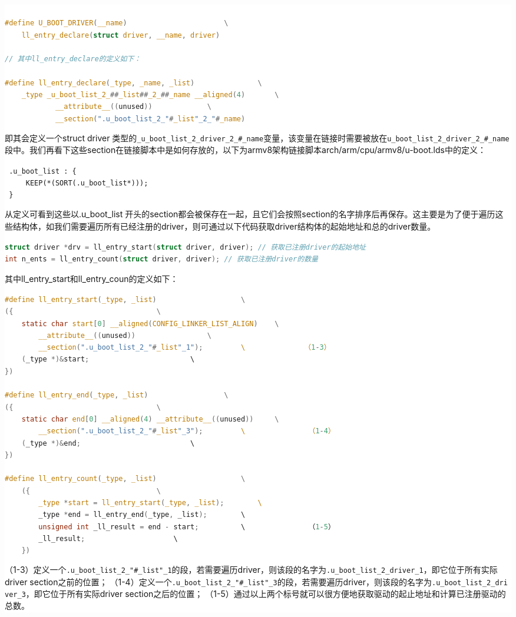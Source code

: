 ```c

#define U_BOOT_DRIVER(__name)						\
	ll_entry_declare(struct driver, __name, driver)

// 其中ll_entry_declare的定义如下：

#define ll_entry_declare(_type, _name, _list)				\
	_type _u_boot_list_2_##_list##_2_##_name __aligned(4)		\
			__attribute__((unused))				\
			__section(".u_boot_list_2_"#_list"_2_"#_name)
```

即其会定义一个struct driver 类型的`_u_boot_list_2_driver_2_#_name`变量，该变量在链接时需要被放在`u_boot_list_2_driver_2_#_name`段中。我们再看下这些section在链接脚本中是如何存放的，以下为armv8架构链接脚本arch/arm/cpu/armv8/u-boot.lds中的定义：
```text
 .u_boot_list : {
     KEEP(*(SORT(.u_boot_list*)));
 }
```
从定义可看到这些以.u_boot_list 开头的section都会被保存在一起，且它们会按照section的名字排序后再保存。这主要是为了便于遍历这些结构体，如我们需要遍历所有已经注册的driver，则可通过以下代码获取driver结构体的起始地址和总的driver数量。

```c
struct driver *drv = ll_entry_start(struct driver, driver); // 获取已注册driver的起始地址
int n_ents = ll_entry_count(struct driver, driver); // 获取已注册driver的数量
```
其中ll_entry_start和ll_entry_coun的定义如下：
```c
#define ll_entry_start(_type, _list)					\
({									\
	static char start[0] __aligned(CONFIG_LINKER_LIST_ALIGN)	\
		__attribute__((unused))					\
		__section(".u_boot_list_2_"#_list"_1");			\              （1-3）
	(_type *)&start;						\
})

#define ll_entry_end(_type, _list)					\
({									\
	static char end[0] __aligned(4) __attribute__((unused))		\
		__section(".u_boot_list_2_"#_list"_3");			\               （1-4）
	(_type *)&end;							\
})

#define ll_entry_count(_type, _list)					\
	({								\
		_type *start = ll_entry_start(_type, _list);		\               
		_type *end = ll_entry_end(_type, _list);		\                   
		unsigned int _ll_result = end - start;			\               （1-5）
		_ll_result;						\
	})
```
（1-3）定义一个`.u_boot_list_2_"#_list"_1`的段，若需要遍历driver，则该段的名字为`.u_boot_list_2_driver_1`，即它位于所有实际driver section之前的位置；
（1-4）定义一个`.u_boot_list_2_"#_list"_3`的段，若需要遍历driver，则该段的名字为`.u_boot_list_2_driver_3`，即它位于所有实际driver section之后的位置；
（1-5）通过以上两个标号就可以很方便地获取驱动的起止地址和计算已注册驱动的总数。
